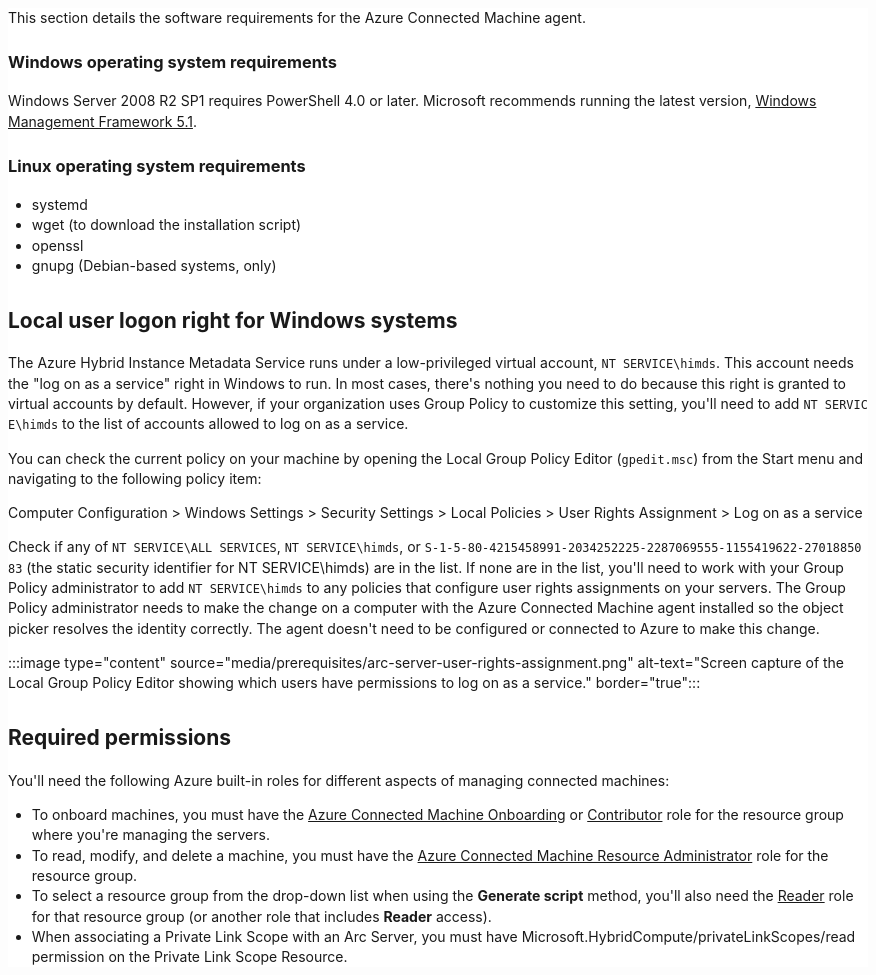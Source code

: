 This section details the software requirements for the Azure Connected Machine agent.

### Windows operating system requirements

Windows Server 2008 R2 SP1 requires PowerShell 4.0 or later. Microsoft recommends running the latest version, [Windows Management Framework 5.1](https://www.microsoft.com/download/details.aspx?id=54616).

### Linux operating system requirements

* systemd
* wget (to download the installation script)
* openssl
* gnupg (Debian-based systems, only)

## Local user logon right for Windows systems

The Azure Hybrid Instance Metadata Service runs under a low-privileged virtual account, `NT SERVICE\himds`. This account needs the "log on as a service" right in Windows to run. In most cases, there's nothing you need to do because this right is granted to virtual accounts by default. However, if your organization uses Group Policy to customize this setting, you'll need to add `NT SERVICE\himds` to the list of accounts allowed to log on as a service.

You can check the current policy on your machine by opening the Local Group Policy Editor (`gpedit.msc`) from the Start menu and navigating to the following policy item:

Computer Configuration > Windows Settings > Security Settings > Local Policies > User Rights Assignment > Log on as a service

Check if any of `NT SERVICE\ALL SERVICES`, `NT SERVICE\himds`, or `S-1-5-80-4215458991-2034252225-2287069555-1155419622-2701885083` (the static security identifier for NT SERVICE\\himds) are in the list. If none are in the list, you'll need to work with your Group Policy administrator to add `NT SERVICE\himds` to any policies that configure user rights assignments on your servers. The Group Policy administrator needs to make the change on a computer with the Azure Connected Machine agent installed so the object picker resolves the identity correctly. The agent doesn't need to be configured or connected to Azure to make this change.

:::image type="content" source="media/prerequisites/arc-server-user-rights-assignment.png" alt-text="Screen capture of the Local Group Policy Editor showing which users have permissions to log on as a service." border="true":::

## Required permissions

You'll need the following Azure built-in roles for different aspects of managing connected machines:

* To onboard machines, you must have the [Azure Connected Machine Onboarding](/azure/role-based-access-control/built-in-roles#azure-connected-machine-onboarding) or [Contributor](/azure/role-based-access-control/built-in-roles#contributor) role for the resource group where you're managing the servers.
* To read, modify, and delete a machine, you must have the [Azure Connected Machine Resource Administrator](/azure/role-based-access-control/built-in-roles#azure-connected-machine-resource-administrator) role for the resource group.
* To select a resource group from the drop-down list when using the **Generate script** method, you'll also need the [Reader](/azure/role-based-access-control/built-in-roles#reader) role for that resource group (or another role that includes **Reader** access).
* When associating a Private Link Scope with an Arc Server, you must have Microsoft.HybridCompute/privateLinkScopes/read permission on the Private Link Scope Resource.
